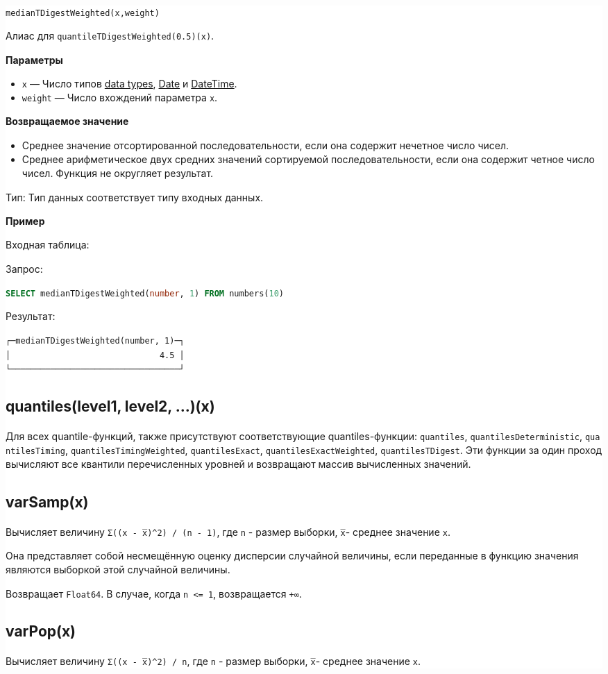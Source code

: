 ```sql
medianTDigestWeighted(x,weight)
```

Алиас для `quantileTDigestWeighted(0.5)(x)`.

**Параметры**

- `x` — Число типов [data types](../../data_types/index.md#data_types), [Date](../../data_types/date.md#date) и [DateTime](../../data_types/datetime.md).
- `weight` — Число вхождений параметра `x`.


**Возвращаемое значение**

- Среднее значение отсортированной последовательности, если она содержит нечетное число чисел.
- Среднее арифметическое двух средних значений сортируемой последовательности, если она содержит четное число чисел. Функция не округляет результат.

Тип: Тип данных соответствует типу входных данных.

**Пример**

Входная таблица:

Запрос:

```sql
SELECT medianTDigestWeighted(number, 1) FROM numbers(10)
```

Результат:

```text
┌─medianTDigestWeighted(number, 1)─┐
│                              4.5 │
└──────────────────────────────────┘
```

## quantiles(level1, level2, ...)(x)

Для всех quantile-функций, также присутствуют соответствующие quantiles-функции: `quantiles`, `quantilesDeterministic`, `quantilesTiming`, `quantilesTimingWeighted`, `quantilesExact`, `quantilesExactWeighted`, `quantilesTDigest`. Эти функции за один проход вычисляют все квантили перечисленных уровней и возвращают массив вычисленных значений.

## varSamp(x)

Вычисляет величину `Σ((x - x̅)^2) / (n - 1)`, где `n` - размер выборки, `x̅`- среднее значение `x`.

Она представляет собой несмещённую оценку дисперсии случайной величины, если переданные в функцию значения являются выборкой этой случайной величины.

Возвращает `Float64`. В случае, когда `n <= 1`, возвращается `+∞`.

## varPop(x)

Вычисляет величину `Σ((x - x̅)^2) / n`, где `n` - размер выборки, `x̅`- среднее значение `x`.
